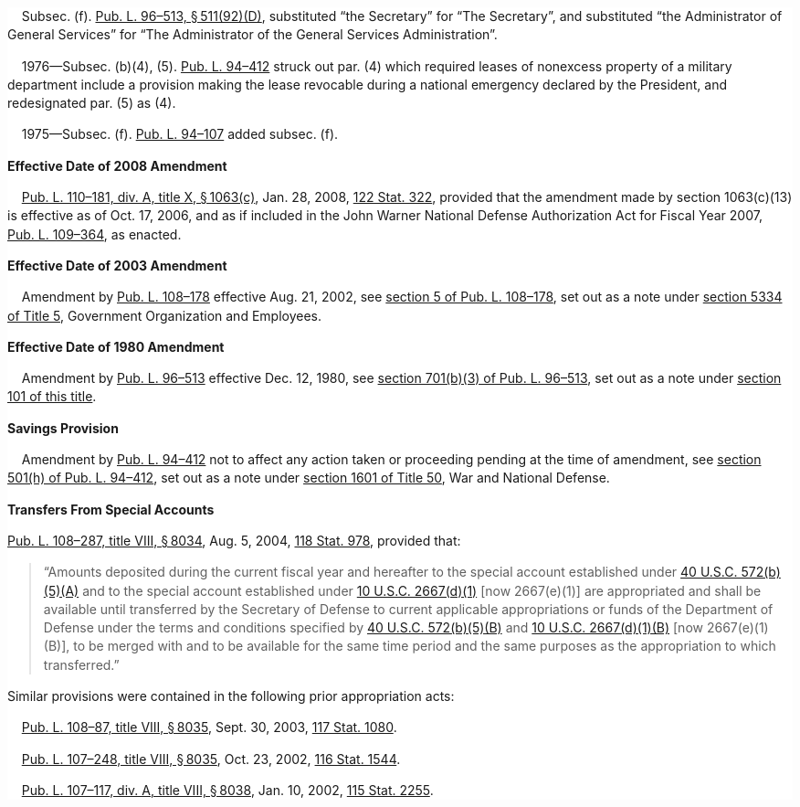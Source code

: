     Subsec. (f). [Pub. L. 96–513, § 511(92)(D)][/us/pl/96/513/s511/92/D], substituted “the Secretary” for “The Secretary”, and substituted “the Administrator of General Services” for “The Administrator of the General Services Administration”.

    1976—Subsec. (b)(4), (5). [Pub. L. 94–412][/us/pl/94/412] struck out par. (4) which required leases of nonexcess property of a military department include a provision making the lease revocable during a national emergency declared by the President, and redesignated par. (5) as (4).

    1975—Subsec. (f). [Pub. L. 94–107][/us/pl/94/107] added subsec. (f).

 __Effective Date of 2008 Amendment__ 

    [Pub. L. 110–181, div. A, title X, § 1063(c)][/us/pl/110/181/s1063/c], Jan. 28, 2008, [122 Stat. 322][/us/stat/122/322], provided that the amendment made by section 1063(c)(13) is effective as of Oct. 17, 2006, and as if included in the John Warner National Defense Authorization Act for Fiscal Year 2007, [Pub. L. 109–364][/us/pl/109/364], as enacted.

 __Effective Date of 2003 Amendment__ 

    Amendment by [Pub. L. 108–178][/us/pl/108/178] effective Aug. 21, 2002, see [section 5 of Pub. L. 108–178][/us/pl/108/178/s5], set out as a note under [section 5334 of Title 5][/us/usc/t5/s5334], Government Organization and Employees.

 __Effective Date of 1980 Amendment__ 

    Amendment by [Pub. L. 96–513][/us/pl/96/513] effective Dec. 12, 1980, see [section 701(b)(3) of Pub. L. 96–513][/us/pl/96/513/s701/b/3], set out as a note under [section 101 of this title][/us/usc/t10/s101].

 __Savings Provision__ 

    Amendment by [Pub. L. 94–412][/us/pl/94/412] not to affect any action taken or proceeding pending at the time of amendment, see [section 501(h) of Pub. L. 94–412][/us/pl/94/412/s501/h], set out as a note under [section 1601 of Title 50][/us/usc/t50/s1601], War and National Defense.

 __Transfers From Special Accounts__ 

[Pub. L. 108–287, title VIII, § 8034][/us/pl/108/287/s8034], Aug. 5, 2004, [118 Stat. 978][/us/stat/118/978], provided that: 

> “Amounts deposited during the current fiscal year and hereafter to the special account established under [40 U.S.C. 572(b)(5)(A)][/us/usc/t40/s572/b/5/A] and to the special account established under [10 U.S.C. 2667(d)(1)][/us/usc/t10/s2667/d/1] \[now 2667(e)(1)\] are appropriated and shall be available until transferred by the Secretary of Defense to current applicable appropriations or funds of the Department of Defense under the terms and conditions specified by [40 U.S.C. 572(b)(5)(B)][/us/usc/t40/s572/b/5/B] and [10 U.S.C. 2667(d)(1)(B)][/us/usc/t10/s2667/d/1/B] \[now 2667(e)(1)(B)\], to be merged with and to be available for the same time period and the same purposes as the appropriation to which transferred.”

Similar provisions were contained in the following prior appropriation acts:

    [Pub. L. 108–87, title VIII, § 8035][/us/pl/108/87/s8035], Sept. 30, 2003, [117 Stat. 1080][/us/stat/117/1080].

    [Pub. L. 107–248, title VIII, § 8035][/us/pl/107/248/s8035], Oct. 23, 2002, [116 Stat. 1544][/us/stat/116/1544].

    [Pub. L. 107–117, div. A, title VIII, § 8038][/us/pl/107/117/s8038], Jan. 10, 2002, [115 Stat. 2255][/us/stat/115/2255].


[/us/usc/t40/s102]: https://publicdocs.github.io/go/links?ns=uslm&ref=%2Fus%2Fusc%2Ft40%2Fs102
[/us/usc/t40/s1302]: https://publicdocs.github.io/go/links?ns=uslm&ref=%2Fus%2Fusc%2Ft40%2Fs1302
[/us/usc/t10/s2668]: https://publicdocs.github.io/go/links?ns=uslm&ref=%2Fus%2Fusc%2Ft10%2Fs2668
[/us/usc/t10/s2668]: https://publicdocs.github.io/go/links?ns=uslm&ref=%2Fus%2Fusc%2Ft10%2Fs2668
[/us/usc/t10/s489/a]: https://publicdocs.github.io/go/links?ns=uslm&ref=%2Fus%2Fusc%2Ft10%2Fs489%2Fa
[/us/pl/101/510]: https://publicdocs.github.io/go/links?ns=uslm&ref=%2Fus%2Fpl%2F101%2F510
[/us/usc/t10/s2687]: https://publicdocs.github.io/go/links?ns=uslm&ref=%2Fus%2Fusc%2Ft10%2Fs2687
[/us/pl/101/510]: https://publicdocs.github.io/go/links?ns=uslm&ref=%2Fus%2Fpl%2F101%2F510
[/us/usc/t10/s2687]: https://publicdocs.github.io/go/links?ns=uslm&ref=%2Fus%2Fusc%2Ft10%2Fs2687
[/us/usc/t42/s4321]: https://publicdocs.github.io/go/links?ns=uslm&ref=%2Fus%2Fusc%2Ft42%2Fs4321
[/us/usc/t10/s2871/1]: https://publicdocs.github.io/go/links?ns=uslm&ref=%2Fus%2Fusc%2Ft10%2Fs2871%2F1
[/us/usc/t10/s2687]: https://publicdocs.github.io/go/links?ns=uslm&ref=%2Fus%2Fusc%2Ft10%2Fs2687
[/us/act/1956-08-10/ch1041]: https://publicdocs.github.io/go/links?ns=uslm&ref=%2Fus%2Fact%2F1956-08-10%2Fch1041
[/us/stat/70A/150]: https://publicdocs.github.io/go/links?ns=uslm&ref=%2Fus%2Fstat%2F70A%2F150
[/us/pl/94/107/s607/7]: https://publicdocs.github.io/go/links?ns=uslm&ref=%2Fus%2Fpl%2F94%2F107%2Fs607%2F7
[/us/stat/89/566]: https://publicdocs.github.io/go/links?ns=uslm&ref=%2Fus%2Fstat%2F89%2F566
[/us/pl/94/412/s501/b]: https://publicdocs.github.io/go/links?ns=uslm&ref=%2Fus%2Fpl%2F94%2F412%2Fs501%2Fb
[/us/stat/90/1258]: https://publicdocs.github.io/go/links?ns=uslm&ref=%2Fus%2Fstat%2F90%2F1258
[/us/pl/96/513/s511/92]: https://publicdocs.github.io/go/links?ns=uslm&ref=%2Fus%2Fpl%2F96%2F513%2Fs511%2F92
[/us/stat/94/2928]: https://publicdocs.github.io/go/links?ns=uslm&ref=%2Fus%2Fstat%2F94%2F2928
[/us/pl/97/295/s1/34]: https://publicdocs.github.io/go/links?ns=uslm&ref=%2Fus%2Fpl%2F97%2F295%2Fs1%2F34
[/us/stat/96/1296]: https://publicdocs.github.io/go/links?ns=uslm&ref=%2Fus%2Fstat%2F96%2F1296
[/us/pl/97/321/s803]: https://publicdocs.github.io/go/links?ns=uslm&ref=%2Fus%2Fpl%2F97%2F321%2Fs803
[/us/stat/96/1572]: https://publicdocs.github.io/go/links?ns=uslm&ref=%2Fus%2Fstat%2F96%2F1572
[/us/pl/101/510/s2806]: https://publicdocs.github.io/go/links?ns=uslm&ref=%2Fus%2Fpl%2F101%2F510%2Fs2806
[/us/stat/104/1787]: https://publicdocs.github.io/go/links?ns=uslm&ref=%2Fus%2Fstat%2F104%2F1787
[/us/pl/102/190/s2862]: https://publicdocs.github.io/go/links?ns=uslm&ref=%2Fus%2Fpl%2F102%2F190%2Fs2862
[/us/stat/105/1559]: https://publicdocs.github.io/go/links?ns=uslm&ref=%2Fus%2Fstat%2F105%2F1559
[/us/pl/102/484/s2851]: https://publicdocs.github.io/go/links?ns=uslm&ref=%2Fus%2Fpl%2F102%2F484%2Fs2851
[/us/stat/106/2625]: https://publicdocs.github.io/go/links?ns=uslm&ref=%2Fus%2Fstat%2F106%2F2625
[/us/pl/103/160/s2906]: https://publicdocs.github.io/go/links?ns=uslm&ref=%2Fus%2Fpl%2F103%2F160%2Fs2906
[/us/stat/107/1920]: https://publicdocs.github.io/go/links?ns=uslm&ref=%2Fus%2Fstat%2F107%2F1920
[/us/pl/104/106/s1502/a/1]: https://publicdocs.github.io/go/links?ns=uslm&ref=%2Fus%2Fpl%2F104%2F106%2Fs1502%2Fa%2F1
[/us/stat/110/502]: https://publicdocs.github.io/go/links?ns=uslm&ref=%2Fus%2Fstat%2F110%2F502
[/us/pl/105/85/s361/b/2]: https://publicdocs.github.io/go/links?ns=uslm&ref=%2Fus%2Fpl%2F105%2F85%2Fs361%2Fb%2F2
[/us/stat/111/1701]: https://publicdocs.github.io/go/links?ns=uslm&ref=%2Fus%2Fstat%2F111%2F1701
[/us/pl/105/261/s2821]: https://publicdocs.github.io/go/links?ns=uslm&ref=%2Fus%2Fpl%2F105%2F261%2Fs2821
[/us/stat/112/2208]: https://publicdocs.github.io/go/links?ns=uslm&ref=%2Fus%2Fstat%2F112%2F2208
[/us/pl/106/65/s1067/1]: https://publicdocs.github.io/go/links?ns=uslm&ref=%2Fus%2Fpl%2F106%2F65%2Fs1067%2F1
[/us/stat/113/774]: https://publicdocs.github.io/go/links?ns=uslm&ref=%2Fus%2Fstat%2F113%2F774
[/us/pl/106/398/s1]: https://publicdocs.github.io/go/links?ns=uslm&ref=%2Fus%2Fpl%2F106%2F398%2Fs1
[/us/stat/114/1654]: https://publicdocs.github.io/go/links?ns=uslm&ref=%2Fus%2Fstat%2F114%2F1654
[/us/pl/107/107/s1013]: https://publicdocs.github.io/go/links?ns=uslm&ref=%2Fus%2Fpl%2F107%2F107%2Fs1013
[/us/stat/115/1212]: https://publicdocs.github.io/go/links?ns=uslm&ref=%2Fus%2Fstat%2F115%2F1212
[/us/pl/107/217/s3/b/12]: https://publicdocs.github.io/go/links?ns=uslm&ref=%2Fus%2Fpl%2F107%2F217%2Fs3%2Fb%2F12
[/us/stat/116/1296]: https://publicdocs.github.io/go/links?ns=uslm&ref=%2Fus%2Fstat%2F116%2F1296
[/us/pl/107/314/s1041/a/18]: https://publicdocs.github.io/go/links?ns=uslm&ref=%2Fus%2Fpl%2F107%2F314%2Fs1041%2Fa%2F18
[/us/stat/116/2645]: https://publicdocs.github.io/go/links?ns=uslm&ref=%2Fus%2Fstat%2F116%2F2645
[/us/pl/108/136/s1043/b/15]: https://publicdocs.github.io/go/links?ns=uslm&ref=%2Fus%2Fpl%2F108%2F136%2Fs1043%2Fb%2F15
[/us/stat/117/1611]: https://publicdocs.github.io/go/links?ns=uslm&ref=%2Fus%2Fstat%2F117%2F1611
[/us/pl/108/178/s4/b/4]: https://publicdocs.github.io/go/links?ns=uslm&ref=%2Fus%2Fpl%2F108%2F178%2Fs4%2Fb%2F4
[/us/stat/117/2641]: https://publicdocs.github.io/go/links?ns=uslm&ref=%2Fus%2Fstat%2F117%2F2641
[/us/pl/109/364/s662]: https://publicdocs.github.io/go/links?ns=uslm&ref=%2Fus%2Fpl%2F109%2F364%2Fs662
[/us/stat/120/2263]: https://publicdocs.github.io/go/links?ns=uslm&ref=%2Fus%2Fstat%2F120%2F2263
[/us/pl/110/181/s1063/c/13]: https://publicdocs.github.io/go/links?ns=uslm&ref=%2Fus%2Fpl%2F110%2F181%2Fs1063%2Fc%2F13
[/us/stat/122/323]: https://publicdocs.github.io/go/links?ns=uslm&ref=%2Fus%2Fstat%2F122%2F323
[/us/pl/110/417]: https://publicdocs.github.io/go/links?ns=uslm&ref=%2Fus%2Fpl%2F110%2F417
[/us/stat/122/4725]: https://publicdocs.github.io/go/links?ns=uslm&ref=%2Fus%2Fstat%2F122%2F4725
[/us/pl/111/84/s1073/a/26]: https://publicdocs.github.io/go/links?ns=uslm&ref=%2Fus%2Fpl%2F111%2F84%2Fs1073%2Fa%2F26
[/us/stat/123/2474]: https://publicdocs.github.io/go/links?ns=uslm&ref=%2Fus%2Fstat%2F123%2F2474
[/us/pl/111/350/s5/b/44]: https://publicdocs.github.io/go/links?ns=uslm&ref=%2Fus%2Fpl%2F111%2F350%2Fs5%2Fb%2F44
[/us/stat/124/3846]: https://publicdocs.github.io/go/links?ns=uslm&ref=%2Fus%2Fstat%2F124%2F3846
[/us/pl/111/383/s1075/b/41]: https://publicdocs.github.io/go/links?ns=uslm&ref=%2Fus%2Fpl%2F111%2F383%2Fs1075%2Fb%2F41
[/us/stat/124/4371]: https://publicdocs.github.io/go/links?ns=uslm&ref=%2Fus%2Fstat%2F124%2F4371
[/us/pl/112/239/s2712/c/2]: https://publicdocs.github.io/go/links?ns=uslm&ref=%2Fus%2Fpl%2F112%2F239%2Fs2712%2Fc%2F2
[/us/stat/126/2145]: https://publicdocs.github.io/go/links?ns=uslm&ref=%2Fus%2Fstat%2F126%2F2145
[/us/pl/113/66/s2812]: https://publicdocs.github.io/go/links?ns=uslm&ref=%2Fus%2Fpl%2F113%2F66%2Fs2812
[/us/stat/127/1014]: https://publicdocs.github.io/go/links?ns=uslm&ref=%2Fus%2Fstat%2F127%2F1014
[/us/usc/t40/s472]: https://publicdocs.github.io/go/links?ns=uslm&ref=%2Fus%2Fusc%2Ft40%2Fs472
[/us/stat/58/765]: https://publicdocs.github.io/go/links?ns=uslm&ref=%2Fus%2Fstat%2F58%2F765
[/us/pl/112/239/s2711/a]: https://publicdocs.github.io/go/links?ns=uslm&ref=%2Fus%2Fpl%2F112%2F239%2Fs2711%2Fa
[/us/stat/126/2140]: https://publicdocs.github.io/go/links?ns=uslm&ref=%2Fus%2Fstat%2F126%2F2140
[/us/pl/112/239/s2711/a]: https://publicdocs.github.io/go/links?ns=uslm&ref=%2Fus%2Fpl%2F112%2F239%2Fs2711%2Fa
[/us/pl/91/190]: https://publicdocs.github.io/go/links?ns=uslm&ref=%2Fus%2Fpl%2F91%2F190
[/us/stat/83/852]: https://publicdocs.github.io/go/links?ns=uslm&ref=%2Fus%2Fstat%2F83%2F852
[/us/usc/t42/s4321]: https://publicdocs.github.io/go/links?ns=uslm&ref=%2Fus%2Fusc%2Ft42%2Fs4321
[/us/pl/113/66/s2812/a]: https://publicdocs.github.io/go/links?ns=uslm&ref=%2Fus%2Fpl%2F113%2F66%2Fs2812%2Fa
[/us/pl/113/66/s2812/b]: https://publicdocs.github.io/go/links?ns=uslm&ref=%2Fus%2Fpl%2F113%2F66%2Fs2812%2Fb
[/us/pl/113/66/s2812/b]: https://publicdocs.github.io/go/links?ns=uslm&ref=%2Fus%2Fpl%2F113%2F66%2Fs2812%2Fb
[/us/pl/112/239]: https://publicdocs.github.io/go/links?ns=uslm&ref=%2Fus%2Fpl%2F112%2F239
[/us/pl/113/66/s2812/b]: https://publicdocs.github.io/go/links?ns=uslm&ref=%2Fus%2Fpl%2F113%2F66%2Fs2812%2Fb
[/us/pl/111/383/s2813/a]: https://publicdocs.github.io/go/links?ns=uslm&ref=%2Fus%2Fpl%2F111%2F383%2Fs2813%2Fa
[/us/pl/111/383/s2811/g/1]: https://publicdocs.github.io/go/links?ns=uslm&ref=%2Fus%2Fpl%2F111%2F383%2Fs2811%2Fg%2F1
[/us/pl/111/383/s2811/g/2]: https://publicdocs.github.io/go/links?ns=uslm&ref=%2Fus%2Fpl%2F111%2F383%2Fs2811%2Fg%2F2
[/us/pl/111/383/s1075/b/41/A]: https://publicdocs.github.io/go/links?ns=uslm&ref=%2Fus%2Fpl%2F111%2F383%2Fs1075%2Fb%2F41%2FA
[/us/pl/111/383]: https://publicdocs.github.io/go/links?ns=uslm&ref=%2Fus%2Fpl%2F111%2F383
[/us/pl/111/383/s1075/b/41/B]: https://publicdocs.github.io/go/links?ns=uslm&ref=%2Fus%2Fpl%2F111%2F383%2Fs1075%2Fb%2F41%2FB
[/us/pl/111/350]: https://publicdocs.github.io/go/links?ns=uslm&ref=%2Fus%2Fpl%2F111%2F350
[/us/pl/109/364/s662/b/1]: https://publicdocs.github.io/go/links?ns=uslm&ref=%2Fus%2Fpl%2F109%2F364%2Fs662%2Fb%2F1
[/us/pl/111/383/s2811/g/4]: https://publicdocs.github.io/go/links?ns=uslm&ref=%2Fus%2Fpl%2F111%2F383%2Fs2811%2Fg%2F4
[/us/pl/111/84]: https://publicdocs.github.io/go/links?ns=uslm&ref=%2Fus%2Fpl%2F111%2F84
[/us/pl/110/417/s2812/f/1]: https://publicdocs.github.io/go/links?ns=uslm&ref=%2Fus%2Fpl%2F110%2F417%2Fs2812%2Ff%2F1
[/us/pl/110/417/s2812/a/1]: https://publicdocs.github.io/go/links?ns=uslm&ref=%2Fus%2Fpl%2F110%2F417%2Fs2812%2Fa%2F1
[/us/usc/t40/s102]: https://publicdocs.github.io/go/links?ns=uslm&ref=%2Fus%2Fusc%2Ft40%2Fs102
[/us/pl/110/417/s2812/b]: https://publicdocs.github.io/go/links?ns=uslm&ref=%2Fus%2Fpl%2F110%2F417%2Fs2812%2Fb
[/us/pl/110/181/s2823/a]: https://publicdocs.github.io/go/links?ns=uslm&ref=%2Fus%2Fpl%2F110%2F181%2Fs2823%2Fa
[/us/pl/110/417/s2812/c]: https://publicdocs.github.io/go/links?ns=uslm&ref=%2Fus%2Fpl%2F110%2F417%2Fs2812%2Fc
[/us/pl/110/417/s2812/d/1/A]: https://publicdocs.github.io/go/links?ns=uslm&ref=%2Fus%2Fpl%2F110%2F417%2Fs2812%2Fd%2F1%2FA
[/us/pl/110/417/s2812/d/1/B]: https://publicdocs.github.io/go/links?ns=uslm&ref=%2Fus%2Fpl%2F110%2F417%2Fs2812%2Fd%2F1%2FB
[/us/pl/110/181/s1063/c/13]: https://publicdocs.github.io/go/links?ns=uslm&ref=%2Fus%2Fpl%2F110%2F181%2Fs1063%2Fc%2F13
[/us/pl/109/364/s2831]: https://publicdocs.github.io/go/links?ns=uslm&ref=%2Fus%2Fpl%2F109%2F364%2Fs2831
[/us/pl/110/417/s2812/d/2/A]: https://publicdocs.github.io/go/links?ns=uslm&ref=%2Fus%2Fpl%2F110%2F417%2Fs2812%2Fd%2F2%2FA
[/us/pl/110/417/s2812/d/2/B]: https://publicdocs.github.io/go/links?ns=uslm&ref=%2Fus%2Fpl%2F110%2F417%2Fs2812%2Fd%2F2%2FB
[/us/pl/110/181/s2823/d/1]: https://publicdocs.github.io/go/links?ns=uslm&ref=%2Fus%2Fpl%2F110%2F181%2Fs2823%2Fd%2F1
[/us/pl/110/417/s2812/d/2/C]: https://publicdocs.github.io/go/links?ns=uslm&ref=%2Fus%2Fpl%2F110%2F417%2Fs2812%2Fd%2F2%2FC
[/us/pl/110/181/s2823/b]: https://publicdocs.github.io/go/links?ns=uslm&ref=%2Fus%2Fpl%2F110%2F181%2Fs2823%2Fb
[/us/pl/110/417/s2812/d/2/D]: https://publicdocs.github.io/go/links?ns=uslm&ref=%2Fus%2Fpl%2F110%2F417%2Fs2812%2Fd%2F2%2FD
[/us/pl/110/417/s2812/d/2/E]: https://publicdocs.github.io/go/links?ns=uslm&ref=%2Fus%2Fpl%2F110%2F417%2Fs2812%2Fd%2F2%2FE
[/us/pl/110/417/s2812/d/2/F]: https://publicdocs.github.io/go/links?ns=uslm&ref=%2Fus%2Fpl%2F110%2F417%2Fs2812%2Fd%2F2%2FF
[/us/pl/110/181/s2823/d/2]: https://publicdocs.github.io/go/links?ns=uslm&ref=%2Fus%2Fpl%2F110%2F181%2Fs2823%2Fd%2F2
[/us/pl/110/181/s2823/d/2]: https://publicdocs.github.io/go/links?ns=uslm&ref=%2Fus%2Fpl%2F110%2F181%2Fs2823%2Fd%2F2
[/us/pl/110/417/s2812/d/3]: https://publicdocs.github.io/go/links?ns=uslm&ref=%2Fus%2Fpl%2F110%2F417%2Fs2812%2Fd%2F3
[/us/pl/110/181/s2823/c/1]: https://publicdocs.github.io/go/links?ns=uslm&ref=%2Fus%2Fpl%2F110%2F181%2Fs2823%2Fc%2F1
[/us/pl/110/181/s2823/c/2]: https://publicdocs.github.io/go/links?ns=uslm&ref=%2Fus%2Fpl%2F110%2F181%2Fs2823%2Fc%2F2
[/us/pl/110/417/s2831]: https://publicdocs.github.io/go/links?ns=uslm&ref=%2Fus%2Fpl%2F110%2F417%2Fs2831
[/us/pl/110/417/s2812/a/2]: https://publicdocs.github.io/go/links?ns=uslm&ref=%2Fus%2Fpl%2F110%2F417%2Fs2812%2Fa%2F2
[/us/pl/109/364/s662/d/1]: https://publicdocs.github.io/go/links?ns=uslm&ref=%2Fus%2Fpl%2F109%2F364%2Fs662%2Fd%2F1
[/us/pl/109/364/s662/d/2]: https://publicdocs.github.io/go/links?ns=uslm&ref=%2Fus%2Fpl%2F109%2F364%2Fs662%2Fd%2F2
[/us/pl/109/364/s662/a]: https://publicdocs.github.io/go/links?ns=uslm&ref=%2Fus%2Fpl%2F109%2F364%2Fs662%2Fa
[/us/pl/109/364/s662/d/3]: https://publicdocs.github.io/go/links?ns=uslm&ref=%2Fus%2Fpl%2F109%2F364%2Fs662%2Fd%2F3
[/us/pl/109/364/s662/b]: https://publicdocs.github.io/go/links?ns=uslm&ref=%2Fus%2Fpl%2F109%2F364%2Fs662%2Fb
[/us/pl/109/364/s2831]: https://publicdocs.github.io/go/links?ns=uslm&ref=%2Fus%2Fpl%2F109%2F364%2Fs2831
[/us/pl/110/181/s1063/c/13]: https://publicdocs.github.io/go/links?ns=uslm&ref=%2Fus%2Fpl%2F110%2F181%2Fs1063%2Fc%2F13
[/us/pl/109/364/s662/d/4]: https://publicdocs.github.io/go/links?ns=uslm&ref=%2Fus%2Fpl%2F109%2F364%2Fs662%2Fd%2F4
[/us/pl/109/364/s662/b/1]: https://publicdocs.github.io/go/links?ns=uslm&ref=%2Fus%2Fpl%2F109%2F364%2Fs662%2Fb%2F1
[/us/pl/109/364/s662/b/1]: https://publicdocs.github.io/go/links?ns=uslm&ref=%2Fus%2Fpl%2F109%2F364%2Fs662%2Fb%2F1
[/us/pl/109/364/s662/b/1]: https://publicdocs.github.io/go/links?ns=uslm&ref=%2Fus%2Fpl%2F109%2F364%2Fs662%2Fb%2F1
[/us/pl/109/364/s662/b/1]: https://publicdocs.github.io/go/links?ns=uslm&ref=%2Fus%2Fpl%2F109%2F364%2Fs662%2Fb%2F1
[/us/pl/109/364/s662/b/1]: https://publicdocs.github.io/go/links?ns=uslm&ref=%2Fus%2Fpl%2F109%2F364%2Fs662%2Fb%2F1
[/us/usc/t10/s2687/e/1]: https://publicdocs.github.io/go/links?ns=uslm&ref=%2Fus%2Fusc%2Ft10%2Fs2687%2Fe%2F1
[/us/pl/109/364/s662/b/1]: https://publicdocs.github.io/go/links?ns=uslm&ref=%2Fus%2Fpl%2F109%2F364%2Fs662%2Fb%2F1
[/us/pl/108/178]: https://publicdocs.github.io/go/links?ns=uslm&ref=%2Fus%2Fpl%2F108%2F178
[/us/pl/108/136]: https://publicdocs.github.io/go/links?ns=uslm&ref=%2Fus%2Fpl%2F108%2F136
[/us/usc/t10/s2687]: https://publicdocs.github.io/go/links?ns=uslm&ref=%2Fus%2Fusc%2Ft10%2Fs2687
[/us/pl/101/510]: https://publicdocs.github.io/go/links?ns=uslm&ref=%2Fus%2Fpl%2F101%2F510
[/us/pl/100/526]: https://publicdocs.github.io/go/links?ns=uslm&ref=%2Fus%2Fpl%2F100%2F526
[/us/pl/107/217/s3/b/12/A]: https://publicdocs.github.io/go/links?ns=uslm&ref=%2Fus%2Fpl%2F107%2F217%2Fs3%2Fb%2F12%2FA
[/us/usc/t40/s102]: https://publicdocs.github.io/go/links?ns=uslm&ref=%2Fus%2Fusc%2Ft40%2Fs102
[/us/usc/t40/s472]: https://publicdocs.github.io/go/links?ns=uslm&ref=%2Fus%2Fusc%2Ft40%2Fs472
[/us/pl/107/217/s3/b/12/B]: https://publicdocs.github.io/go/links?ns=uslm&ref=%2Fus%2Fpl%2F107%2F217%2Fs3%2Fb%2F12%2FB
[/us/usc/t40/s1302]: https://publicdocs.github.io/go/links?ns=uslm&ref=%2Fus%2Fusc%2Ft40%2Fs1302
[/us/act/1932-06-30/s321]: https://publicdocs.github.io/go/links?ns=uslm&ref=%2Fus%2Fact%2F1932-06-30%2Fs321
[/us/usc/t40/s303b]: https://publicdocs.github.io/go/links?ns=uslm&ref=%2Fus%2Fusc%2Ft40%2Fs303b
[/us/pl/107/314]: https://publicdocs.github.io/go/links?ns=uslm&ref=%2Fus%2Fpl%2F107%2F314
[/us/pl/107/217/s3/b/12/C]: https://publicdocs.github.io/go/links?ns=uslm&ref=%2Fus%2Fpl%2F107%2F217%2Fs3%2Fb%2F12%2FC
[/us/pl/107/107]: https://publicdocs.github.io/go/links?ns=uslm&ref=%2Fus%2Fpl%2F107%2F107
[/us/pl/106/398/s1]: https://publicdocs.github.io/go/links?ns=uslm&ref=%2Fus%2Fpl%2F106%2F398%2Fs1
[/us/pl/106/398/s1]: https://publicdocs.github.io/go/links?ns=uslm&ref=%2Fus%2Fpl%2F106%2F398%2Fs1
[/us/pl/106/398/s1]: https://publicdocs.github.io/go/links?ns=uslm&ref=%2Fus%2Fpl%2F106%2F398%2Fs1
[/us/pl/106/398/s1]: https://publicdocs.github.io/go/links?ns=uslm&ref=%2Fus%2Fpl%2F106%2F398%2Fs1
[/us/pl/106/398/s1]: https://publicdocs.github.io/go/links?ns=uslm&ref=%2Fus%2Fpl%2F106%2F398%2Fs1
[/us/pl/106/398/s1]: https://publicdocs.github.io/go/links?ns=uslm&ref=%2Fus%2Fpl%2F106%2F398%2Fs1
[/us/pl/106/398/s1]: https://publicdocs.github.io/go/links?ns=uslm&ref=%2Fus%2Fpl%2F106%2F398%2Fs1
[/us/pl/106/398/s1]: https://publicdocs.github.io/go/links?ns=uslm&ref=%2Fus%2Fpl%2F106%2F398%2Fs1
[/us/pl/101/510]: https://publicdocs.github.io/go/links?ns=uslm&ref=%2Fus%2Fpl%2F101%2F510
[/us/usc/t10/s2687]: https://publicdocs.github.io/go/links?ns=uslm&ref=%2Fus%2Fusc%2Ft10%2Fs2687
[/us/pl/100/526]: https://publicdocs.github.io/go/links?ns=uslm&ref=%2Fus%2Fpl%2F100%2F526
[/us/usc/t10/s2687]: https://publicdocs.github.io/go/links?ns=uslm&ref=%2Fus%2Fusc%2Ft10%2Fs2687
[/us/usc/t10/s2687]: https://publicdocs.github.io/go/links?ns=uslm&ref=%2Fus%2Fusc%2Ft10%2Fs2687
[/us/pl/106/398/s1]: https://publicdocs.github.io/go/links?ns=uslm&ref=%2Fus%2Fpl%2F106%2F398%2Fs1
[/us/pl/106/65]: https://publicdocs.github.io/go/links?ns=uslm&ref=%2Fus%2Fpl%2F106%2F65
[/us/pl/105/261]: https://publicdocs.github.io/go/links?ns=uslm&ref=%2Fus%2Fpl%2F105%2F261
[/us/pl/105/85/s1061/c/1]: https://publicdocs.github.io/go/links?ns=uslm&ref=%2Fus%2Fpl%2F105%2F85%2Fs1061%2Fc%2F1
[/us/pl/105/85/s1061/a]: https://publicdocs.github.io/go/links?ns=uslm&ref=%2Fus%2Fpl%2F105%2F85%2Fs1061%2Fa
[/us/pl/105/85/s361/b/2]: https://publicdocs.github.io/go/links?ns=uslm&ref=%2Fus%2Fpl%2F105%2F85%2Fs361%2Fb%2F2
[/us/pl/105/85/s1061/b]: https://publicdocs.github.io/go/links?ns=uslm&ref=%2Fus%2Fpl%2F105%2F85%2Fs1061%2Fb
[/us/pl/104/106/s2831/a/1]: https://publicdocs.github.io/go/links?ns=uslm&ref=%2Fus%2Fpl%2F104%2F106%2Fs2831%2Fa%2F1
[/us/pl/104/106/s1502/a/1]: https://publicdocs.github.io/go/links?ns=uslm&ref=%2Fus%2Fpl%2F104%2F106%2Fs1502%2Fa%2F1
[/us/pl/104/106/s2831/a/2]: https://publicdocs.github.io/go/links?ns=uslm&ref=%2Fus%2Fpl%2F104%2F106%2Fs2831%2Fa%2F2
[/us/pl/104/106/s2832]: https://publicdocs.github.io/go/links?ns=uslm&ref=%2Fus%2Fpl%2F104%2F106%2Fs2832
[/us/pl/104/106/s2833]: https://publicdocs.github.io/go/links?ns=uslm&ref=%2Fus%2Fpl%2F104%2F106%2Fs2833
[/us/pl/103/160/s2906/a]: https://publicdocs.github.io/go/links?ns=uslm&ref=%2Fus%2Fpl%2F103%2F160%2Fs2906%2Fa
[/us/pl/103/160/s2906/b]: https://publicdocs.github.io/go/links?ns=uslm&ref=%2Fus%2Fpl%2F103%2F160%2Fs2906%2Fb
[/us/pl/102/484]: https://publicdocs.github.io/go/links?ns=uslm&ref=%2Fus%2Fpl%2F102%2F484
[/us/pl/102/190/s2862/a/1]: https://publicdocs.github.io/go/links?ns=uslm&ref=%2Fus%2Fpl%2F102%2F190%2Fs2862%2Fa%2F1
[/us/pl/102/190/s2862/a/2]: https://publicdocs.github.io/go/links?ns=uslm&ref=%2Fus%2Fpl%2F102%2F190%2Fs2862%2Fa%2F2
[/us/pl/102/190/s2862/a/2]: https://publicdocs.github.io/go/links?ns=uslm&ref=%2Fus%2Fpl%2F102%2F190%2Fs2862%2Fa%2F2
[/us/pl/102/190/s2862/b]: https://publicdocs.github.io/go/links?ns=uslm&ref=%2Fus%2Fpl%2F102%2F190%2Fs2862%2Fb
[/us/pl/101/510]: https://publicdocs.github.io/go/links?ns=uslm&ref=%2Fus%2Fpl%2F101%2F510
[/us/pl/97/295]: https://publicdocs.github.io/go/links?ns=uslm&ref=%2Fus%2Fpl%2F97%2F295
[/us/pl/97/321]: https://publicdocs.github.io/go/links?ns=uslm&ref=%2Fus%2Fpl%2F97%2F321
[/us/pl/96/513/s511/92/A]: https://publicdocs.github.io/go/links?ns=uslm&ref=%2Fus%2Fpl%2F96%2F513%2Fs511%2F92%2FA
[/us/usc/t40/s472]: https://publicdocs.github.io/go/links?ns=uslm&ref=%2Fus%2Fusc%2Ft40%2Fs472
[/us/usc/t40/s472]: https://publicdocs.github.io/go/links?ns=uslm&ref=%2Fus%2Fusc%2Ft40%2Fs472
[/us/pl/96/513/s511/92/B]: https://publicdocs.github.io/go/links?ns=uslm&ref=%2Fus%2Fpl%2F96%2F513%2Fs511%2F92%2FB
[/us/usc/t40/s303b]: https://publicdocs.github.io/go/links?ns=uslm&ref=%2Fus%2Fusc%2Ft40%2Fs303b
[/us/usc/t40/s303b]: https://publicdocs.github.io/go/links?ns=uslm&ref=%2Fus%2Fusc%2Ft40%2Fs303b
[/us/pl/96/513/s511/92/C]: https://publicdocs.github.io/go/links?ns=uslm&ref=%2Fus%2Fpl%2F96%2F513%2Fs511%2F92%2FC
[/us/pl/96/513/s511/92/D]: https://publicdocs.github.io/go/links?ns=uslm&ref=%2Fus%2Fpl%2F96%2F513%2Fs511%2F92%2FD
[/us/pl/94/412]: https://publicdocs.github.io/go/links?ns=uslm&ref=%2Fus%2Fpl%2F94%2F412
[/us/pl/94/107]: https://publicdocs.github.io/go/links?ns=uslm&ref=%2Fus%2Fpl%2F94%2F107
[/us/pl/110/181/s1063/c]: https://publicdocs.github.io/go/links?ns=uslm&ref=%2Fus%2Fpl%2F110%2F181%2Fs1063%2Fc
[/us/stat/122/322]: https://publicdocs.github.io/go/links?ns=uslm&ref=%2Fus%2Fstat%2F122%2F322
[/us/pl/109/364]: https://publicdocs.github.io/go/links?ns=uslm&ref=%2Fus%2Fpl%2F109%2F364
[/us/pl/108/178]: https://publicdocs.github.io/go/links?ns=uslm&ref=%2Fus%2Fpl%2F108%2F178
[/us/pl/108/178/s5]: https://publicdocs.github.io/go/links?ns=uslm&ref=%2Fus%2Fpl%2F108%2F178%2Fs5
[/us/usc/t5/s5334]: https://publicdocs.github.io/go/links?ns=uslm&ref=%2Fus%2Fusc%2Ft5%2Fs5334
[/us/pl/96/513]: https://publicdocs.github.io/go/links?ns=uslm&ref=%2Fus%2Fpl%2F96%2F513
[/us/pl/96/513/s701/b/3]: https://publicdocs.github.io/go/links?ns=uslm&ref=%2Fus%2Fpl%2F96%2F513%2Fs701%2Fb%2F3
[/us/usc/t10/s101]: https://publicdocs.github.io/go/links?ns=uslm&ref=%2Fus%2Fusc%2Ft10%2Fs101
[/us/pl/94/412]: https://publicdocs.github.io/go/links?ns=uslm&ref=%2Fus%2Fpl%2F94%2F412
[/us/pl/94/412/s501/h]: https://publicdocs.github.io/go/links?ns=uslm&ref=%2Fus%2Fpl%2F94%2F412%2Fs501%2Fh
[/us/usc/t50/s1601]: https://publicdocs.github.io/go/links?ns=uslm&ref=%2Fus%2Fusc%2Ft50%2Fs1601
[/us/pl/108/287/s8034]: https://publicdocs.github.io/go/links?ns=uslm&ref=%2Fus%2Fpl%2F108%2F287%2Fs8034
[/us/stat/118/978]: https://publicdocs.github.io/go/links?ns=uslm&ref=%2Fus%2Fstat%2F118%2F978
[/us/usc/t40/s572/b/5/A]: https://publicdocs.github.io/go/links?ns=uslm&ref=%2Fus%2Fusc%2Ft40%2Fs572%2Fb%2F5%2FA
[/us/usc/t10/s2667/d/1]: https://publicdocs.github.io/go/links?ns=uslm&ref=%2Fus%2Fusc%2Ft10%2Fs2667%2Fd%2F1
[/us/usc/t40/s572/b/5/B]: https://publicdocs.github.io/go/links?ns=uslm&ref=%2Fus%2Fusc%2Ft40%2Fs572%2Fb%2F5%2FB
[/us/usc/t10/s2667/d/1/B]: https://publicdocs.github.io/go/links?ns=uslm&ref=%2Fus%2Fusc%2Ft10%2Fs2667%2Fd%2F1%2FB
[/us/pl/108/87/s8035]: https://publicdocs.github.io/go/links?ns=uslm&ref=%2Fus%2Fpl%2F108%2F87%2Fs8035
[/us/stat/117/1080]: https://publicdocs.github.io/go/links?ns=uslm&ref=%2Fus%2Fstat%2F117%2F1080
[/us/pl/107/248/s8035]: https://publicdocs.github.io/go/links?ns=uslm&ref=%2Fus%2Fpl%2F107%2F248%2Fs8035
[/us/stat/116/1544]: https://publicdocs.github.io/go/links?ns=uslm&ref=%2Fus%2Fstat%2F116%2F1544
[/us/pl/107/117/s8038]: https://publicdocs.github.io/go/links?ns=uslm&ref=%2Fus%2Fpl%2F107%2F117%2Fs8038
[/us/stat/115/2255]: https://publicdocs.github.io/go/links?ns=uslm&ref=%2Fus%2Fstat%2F115%2F2255
[/us/pl/106/259/s8038]: https://publicdocs.github.io/go/links?ns=uslm&ref=%2Fus%2Fpl%2F106%2F259%2Fs8038
[/us/stat/114/682]: https://publicdocs.github.io/go/links?ns=uslm&ref=%2Fus%2Fstat%2F114%2F682
[/us/pl/106/79/s8040]: https://publicdocs.github.io/go/links?ns=uslm&ref=%2Fus%2Fpl%2F106%2F79%2Fs8040
[/us/stat/113/1239]: https://publicdocs.github.io/go/links?ns=uslm&ref=%2Fus%2Fstat%2F113%2F1239
[/us/pl/105/262/s8040]: https://publicdocs.github.io/go/links?ns=uslm&ref=%2Fus%2Fpl%2F105%2F262%2Fs8040
[/us/stat/112/2306]: https://publicdocs.github.io/go/links?ns=uslm&ref=%2Fus%2Fstat%2F112%2F2306
[/us/pl/105/56/s8044]: https://publicdocs.github.io/go/links?ns=uslm&ref=%2Fus%2Fpl%2F105%2F56%2Fs8044
[/us/stat/111/1230]: https://publicdocs.github.io/go/links?ns=uslm&ref=%2Fus%2Fstat%2F111%2F1230
[/us/pl/104/61/s8056]: https://publicdocs.github.io/go/links?ns=uslm&ref=%2Fus%2Fpl%2F104%2F61%2Fs8056
[/us/stat/109/663]: https://publicdocs.github.io/go/links?ns=uslm&ref=%2Fus%2Fstat%2F109%2F663
[/us/pl/103/335/s8063]: https://publicdocs.github.io/go/links?ns=uslm&ref=%2Fus%2Fpl%2F103%2F335%2Fs8063
[/us/stat/108/2634]: https://publicdocs.github.io/go/links?ns=uslm&ref=%2Fus%2Fstat%2F108%2F2634
[/us/pl/103/139/s8074]: https://publicdocs.github.io/go/links?ns=uslm&ref=%2Fus%2Fpl%2F103%2F139%2Fs8074
[/us/stat/107/1457]: https://publicdocs.github.io/go/links?ns=uslm&ref=%2Fus%2Fstat%2F107%2F1457
[/us/pl/102/396/s9107]: https://publicdocs.github.io/go/links?ns=uslm&ref=%2Fus%2Fpl%2F102%2F396%2Fs9107
[/us/stat/106/1927]: https://publicdocs.github.io/go/links?ns=uslm&ref=%2Fus%2Fstat%2F106%2F1927
[/us/pl/96/533/s109/a]: https://publicdocs.github.io/go/links?ns=uslm&ref=%2Fus%2Fpl%2F96%2F533%2Fs109%2Fa
[/us/stat/94/3137]: https://publicdocs.github.io/go/links?ns=uslm&ref=%2Fus%2Fstat%2F94%2F3137
[/us/usc/t10/s2667]: https://publicdocs.github.io/go/links?ns=uslm&ref=%2Fus%2Fusc%2Ft10%2Fs2667